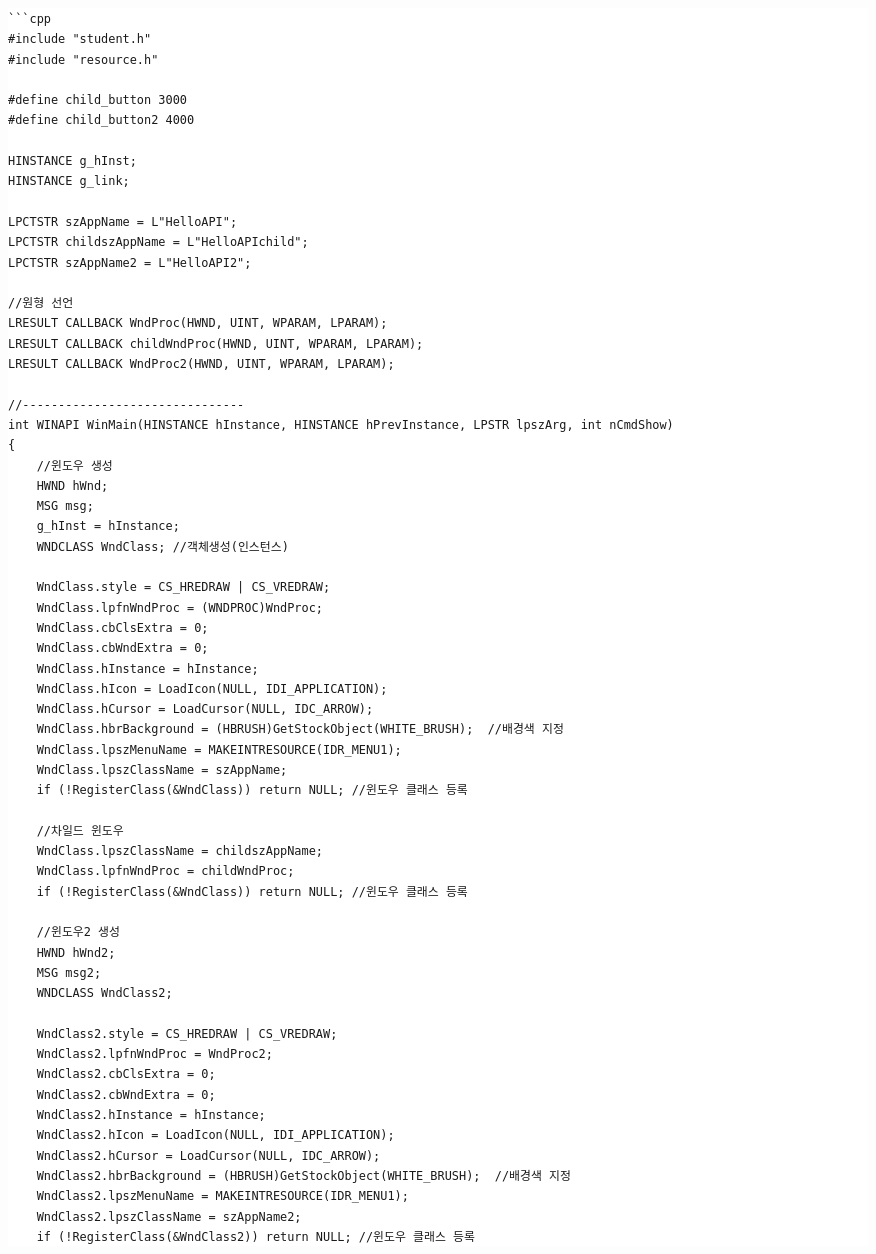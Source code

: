    ```cpp
    #include "student.h"
    #include "resource.h"
    
    #define child_button 3000
    #define child_button2 4000
    
    HINSTANCE g_hInst;
    HINSTANCE g_link;
    
    LPCTSTR szAppName = L"HelloAPI";
    LPCTSTR childszAppName = L"HelloAPIchild";
    LPCTSTR szAppName2 = L"HelloAPI2";
    
    //원형 선언 
    LRESULT CALLBACK WndProc(HWND, UINT, WPARAM, LPARAM);
    LRESULT CALLBACK childWndProc(HWND, UINT, WPARAM, LPARAM);
    LRESULT CALLBACK WndProc2(HWND, UINT, WPARAM, LPARAM);
    
    //-------------------------------
    int WINAPI WinMain(HINSTANCE hInstance, HINSTANCE hPrevInstance, LPSTR lpszArg, int nCmdShow)
    {
        //윈도우 생성
        HWND hWnd;
        MSG msg;
        g_hInst = hInstance;
        WNDCLASS WndClass; //객체생성(인스턴스)
    
        WndClass.style = CS_HREDRAW | CS_VREDRAW;
        WndClass.lpfnWndProc = (WNDPROC)WndProc;
        WndClass.cbClsExtra = 0;
        WndClass.cbWndExtra = 0;
        WndClass.hInstance = hInstance;
        WndClass.hIcon = LoadIcon(NULL, IDI_APPLICATION);
        WndClass.hCursor = LoadCursor(NULL, IDC_ARROW);
        WndClass.hbrBackground = (HBRUSH)GetStockObject(WHITE_BRUSH);  //배경색 지정
        WndClass.lpszMenuName = MAKEINTRESOURCE(IDR_MENU1);
        WndClass.lpszClassName = szAppName;
        if (!RegisterClass(&WndClass)) return NULL; //윈도우 클래스 등록
    
        //차일드 윈도우
        WndClass.lpszClassName = childszAppName;
        WndClass.lpfnWndProc = childWndProc;
        if (!RegisterClass(&WndClass)) return NULL; //윈도우 클래스 등록
    
        //윈도우2 생성
        HWND hWnd2;
        MSG msg2;
        WNDCLASS WndClass2;
    
        WndClass2.style = CS_HREDRAW | CS_VREDRAW;
        WndClass2.lpfnWndProc = WndProc2;
        WndClass2.cbClsExtra = 0;
        WndClass2.cbWndExtra = 0;
        WndClass2.hInstance = hInstance;
        WndClass2.hIcon = LoadIcon(NULL, IDI_APPLICATION);
        WndClass2.hCursor = LoadCursor(NULL, IDC_ARROW);
        WndClass2.hbrBackground = (HBRUSH)GetStockObject(WHITE_BRUSH);  //배경색 지정
        WndClass2.lpszMenuName = MAKEINTRESOURCE(IDR_MENU1);
        WndClass2.lpszClassName = szAppName2;
        if (!RegisterClass(&WndClass2)) return NULL; //윈도우 클래스 등록
    